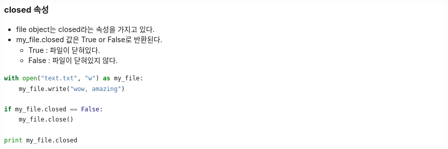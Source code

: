 ### closed 속성

- file object는 closed라는 속성을 가지고 있다.
- my_file.closed 값은 True or False로 반환된다.
  - True : 파일이 닫혀있다.
  - False : 파일이 닫혀있지 않다.

```python
with open("text.txt", "w") as my_file:
    my_file.write("wow, amazing")

if my_file.closed == False:
    my_file.close()

print my_file.closed
```
